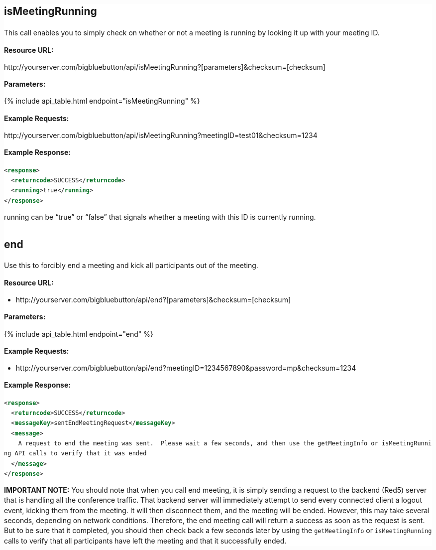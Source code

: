 ## isMeetingRunning

This call enables you to simply check on whether or not a meeting is running by looking it up with your meeting ID.

**Resource URL:**

http&#58;//yourserver.com/bigbluebutton/api/isMeetingRunning?[parameters]&checksum=[checksum]

**Parameters:**

{% include api_table.html endpoint="isMeetingRunning" %}

**Example Requests:**

http&#58;//yourserver.com/bigbluebutton/api/isMeetingRunning?meetingID=test01&checksum=1234

**Example Response:**

```xml
<response>
  <returncode>SUCCESS</returncode>
  <running>true</running>
</response>
```

running can be “true” or “false” that signals whether a meeting with this ID is currently running.

## end

Use this to forcibly end a meeting and kick all participants out of the meeting.

**Resource URL:**

- http&#58;//yourserver.com/bigbluebutton/api/end?[parameters]&checksum=[checksum]

**Parameters:**

{% include api_table.html endpoint="end" %}

**Example Requests:**

- http&#58;//yourserver.com/bigbluebutton/api/end?meetingID=1234567890&password=mp&checksum=1234

**Example Response:**

```xml
<response>
  <returncode>SUCCESS</returncode>
  <messageKey>sentEndMeetingRequest</messageKey>
  <message>
    A request to end the meeting was sent.  Please wait a few seconds, and then use the getMeetingInfo or isMeetingRunning API calls to verify that it was ended
  </message>
</response>
```

**IMPORTANT NOTE:** You should note that when you call end meeting, it is simply sending a request to the backend (Red5) server that is handling all the conference traffic. That backend server will immediately attempt to send every connected client a logout event, kicking them from the meeting. It will then disconnect them, and the meeting will be ended. However, this may take several seconds, depending on network conditions. Therefore, the end meeting call will return a success as soon as the request is sent. But to be sure that it completed, you should then check back a few seconds later by using the `getMeetingInfo` or `isMeetingRunning` calls to verify that all participants have left the meeting and that it successfully ended.


[bigbluebutton.properties]: https://github.com/bigbluebutton/bigbluebutton/blob/master/bigbluebutton-web/grails-app/conf/bigbluebutton.properties